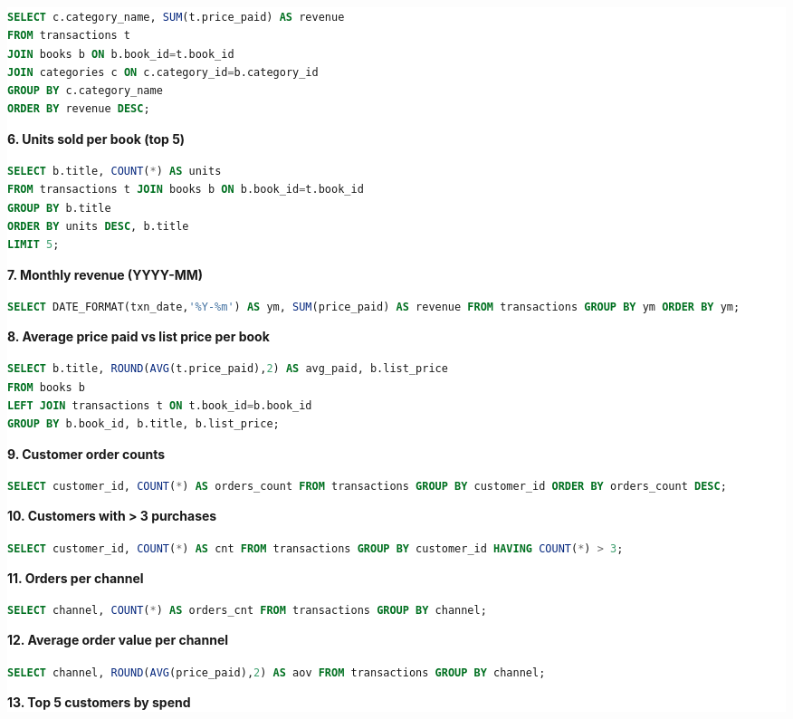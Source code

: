 ```sql
SELECT c.category_name, SUM(t.price_paid) AS revenue
FROM transactions t
JOIN books b ON b.book_id=t.book_id
JOIN categories c ON c.category_id=b.category_id
GROUP BY c.category_name
ORDER BY revenue DESC;
```

**6. Units sold per book (top 5)**

```sql
SELECT b.title, COUNT(*) AS units
FROM transactions t JOIN books b ON b.book_id=t.book_id
GROUP BY b.title
ORDER BY units DESC, b.title
LIMIT 5;
```

**7. Monthly revenue (YYYY-MM)**

```sql
SELECT DATE_FORMAT(txn_date,'%Y-%m') AS ym, SUM(price_paid) AS revenue FROM transactions GROUP BY ym ORDER BY ym;
```

**8. Average price paid vs list price per book**

```sql
SELECT b.title, ROUND(AVG(t.price_paid),2) AS avg_paid, b.list_price
FROM books b
LEFT JOIN transactions t ON t.book_id=b.book_id
GROUP BY b.book_id, b.title, b.list_price;
```

**9. Customer order counts**

```sql
SELECT customer_id, COUNT(*) AS orders_count FROM transactions GROUP BY customer_id ORDER BY orders_count DESC;
```

**10. Customers with > 3 purchases**

```sql
SELECT customer_id, COUNT(*) AS cnt FROM transactions GROUP BY customer_id HAVING COUNT(*) > 3;
```

**11. Orders per channel**

```sql
SELECT channel, COUNT(*) AS orders_cnt FROM transactions GROUP BY channel;
```

**12. Average order value per channel**

```sql
SELECT channel, ROUND(AVG(price_paid),2) AS aov FROM transactions GROUP BY channel;
```

**13. Top 5 customers by spend**
